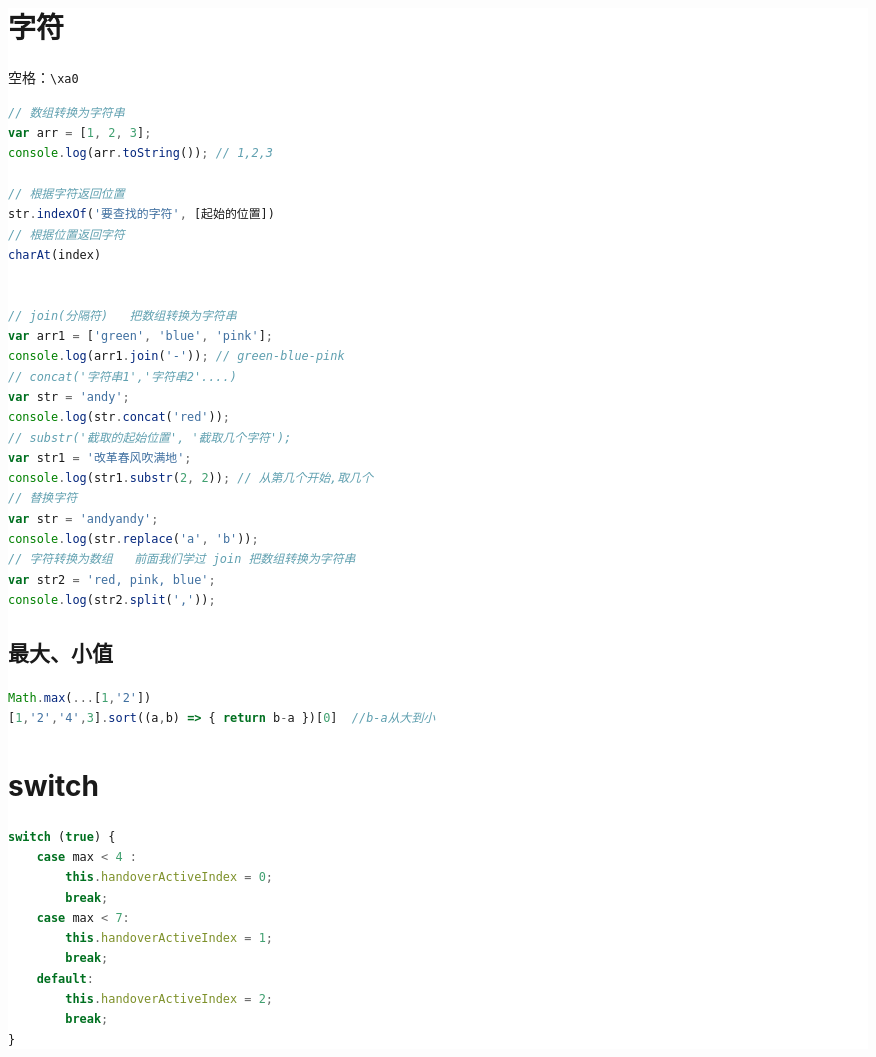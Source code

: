 

# <span id="head15"> 字符</span>

空格：`\xa0`

```js
// 数组转换为字符串 
var arr = [1, 2, 3];
console.log(arr.toString()); // 1,2,3

// 根据字符返回位置  
str.indexOf('要查找的字符', [起始的位置])
// 根据位置返回字符
charAt(index)


// join(分隔符)   把数组转换为字符串
var arr1 = ['green', 'blue', 'pink'];
console.log(arr1.join('-')); // green-blue-pink
// concat('字符串1','字符串2'....)
var str = 'andy';
console.log(str.concat('red'));
// substr('截取的起始位置', '截取几个字符');
var str1 = '改革春风吹满地';
console.log(str1.substr(2, 2)); // 从第几个开始,取几个
// 替换字符 
var str = 'andyandy';
console.log(str.replace('a', 'b'));
// 字符转换为数组   前面我们学过 join 把数组转换为字符串
var str2 = 'red, pink, blue';
console.log(str2.split(','));
```
## <span id="head16"> 最大、小值</span>

```js
Math.max(...[1,'2'])
[1,'2','4',3].sort((a,b) => { return b-a })[0]  //b-a从大到小
```

# <span id="head17"> switch</span>

```js
switch (true) {
    case max < 4 :
        this.handoverActiveIndex = 0;
        break;
    case max < 7:
        this.handoverActiveIndex = 1;
        break;
    default:
        this.handoverActiveIndex = 2;
        break;
}
```
